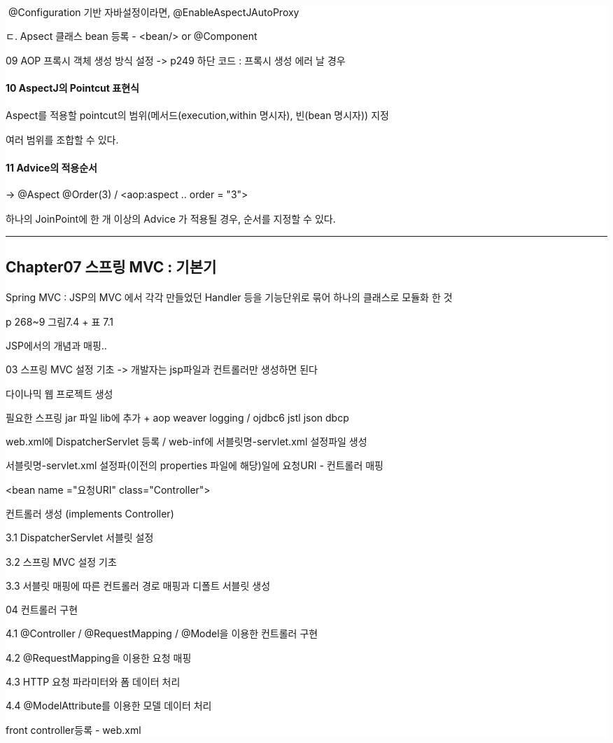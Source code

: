 ​       @Configuration  기반 자바설정이라면, @EnableAspectJAutoProxy

ㄷ.   Apsect 클래스 bean 등록   - \<bean/> or @Component

09 AOP 프록시 객체 생성 방식 설정 -> p249 하단 코드 : 프록시 생성 에러 날 경우 

#### 10 AspectJ의 Pointcut 표현식

Aspect를 적용할 pointcut의 범위(메서드(execution,within 명시자), 빈(bean 명시자)) 지정 

여러 범위를 조합할 수 있다.

#### 11 Advice의 적용순서

-> @Aspect @Order(3)  / \<aop:aspect  .. order = "3">

하나의 JoinPoint에 한 개 이상의 Advice 가 적용될 경우, 순서를 지정할 수 있다.

---------------------------



## Chapter07 스프링 MVC : 기본기

Spring MVC : JSP의 MVC 에서 각각 만들었던 Handler 등을 기능단위로 묶어 하나의 클래스로 모듈화 한 것  

p 268~9  그림7.4  + 표 7.1

JSP에서의 개념과 매핑..

03 스프링 MVC 설정 기초  ->  개발자는 jsp파일과 컨트롤러만 생성하면 된다

다이나믹 웹 프로젝트 생성

필요한 스프링 jar 파일 lib에 추가 + aop weaver logging / ojdbc6 jstl json dbcp

web.xml에 DispatcherServlet 등록 /   web-inf에 서블릿명-servlet.xml 설정파일 생성

서블릿명-servlet.xml 설정파(이전의 properties 파일에 해당)일에 요청URI - 컨트롤러 매핑

\<bean name ="요청URI" class="Controller">

컨트롤러 생성 (implements Controller)

3.1 DispatcherServlet 서블릿 설정



3.2 스프링 MVC 설정 기초

3.3 서블릿 매핑에 따른 컨트롤러 경로 매핑과 디폴트 서블릿 생성

04 컨트롤러 구현 

4.1 @Controller / @RequestMapping / @Model을 이용한 컨트롤러 구현

4.2 @RequestMapping을 이용한 요청 매핑

4.3 HTTP 요청 파라미터와 폼 데이터 처리

4.4 @ModelAttribute를 이용한 모델 데이터 처리

 front controller등록 - web.xml
